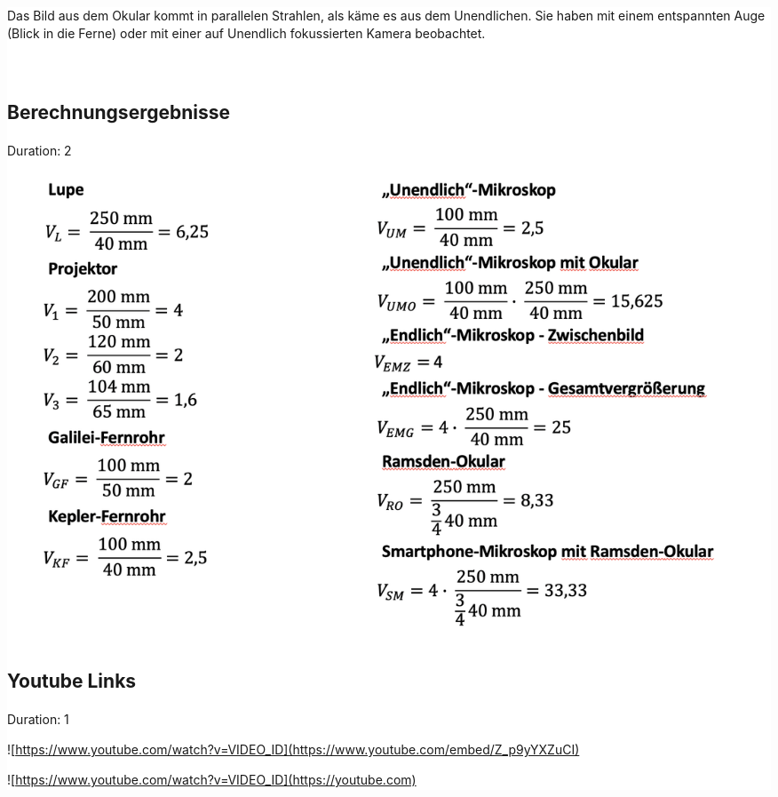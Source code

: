 Das Bild aus dem Okular kommt in parallelen Strahlen, als käme es aus dem Unendlichen. Sie haben mit einem entspannten Auge (Blick in die Ferne) oder mit einer auf Unendlich fokussierten Kamera beobachtet.


<div class="alert-info">
</div><br/>



## Berechnungsergebnisse
Duration: 2

<p align="center">
<img src="./assets/UC2_minibox_55.png" width="800">
</p>










## Youtube Links
Duration: 1

<video id="Z_p9yYXZuCI"></video>

![https://www.youtube.com/watch?v=VIDEO_ID](https://www.youtube.com/embed/Z_p9yYXZuCI)

![https://www.youtube.com/watch?v=VIDEO_ID](https://youtube.com)
